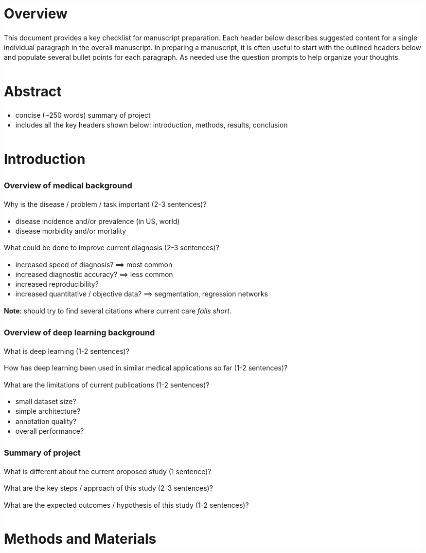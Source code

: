 # Overview

This document provides a key checklist for manuscript preparation. Each header below describes suggested content for a single individual paragraph in the overall manuscript. In preparing a manuscript, it is often useful to start with the outlined headers below and populate several bullet points for each paragraph. As needed use the question prompts to help organize your thoughts.

# Abstract

* concise (~250 words) summary of project
* includes all the key headers shown below: introduction, methods, results, conclusion

# Introduction

### Overview of medical background

Why is the disease / problem / task important (2-3 sentences)?

* disease incidence and/or prevalence (in US, world)
* disease morbidity and/or mortality

What could be done to improve current diagnosis (2-3 sentences)?

* increased speed of diagnosis? ==> most common
* increased diagnostic accuracy? ==> less common
* increased reproducibility? 
* increased quantitative / objective data? ==> segmentation, regression networks

**Note**: should try to find several citations where current care *falls short*.

### Overview of deep learning background

What is deep learning (1-2 sentences)?

How has deep learning been used in similar medical applications so far (1-2 sentences)?

What are the limitations of current publications (1-2 sentences)?

* small dataset size?
* simple architecture?
* annotation quality?
* overall performance?

### Summary of project

What is different about the current proposed study (1 sentence)?

What are the key steps / approach of this study (2-3 sentences)?

What are the expected outcomes / hypothesis of this study (1-2 sentences)?

# Methods and Materials
